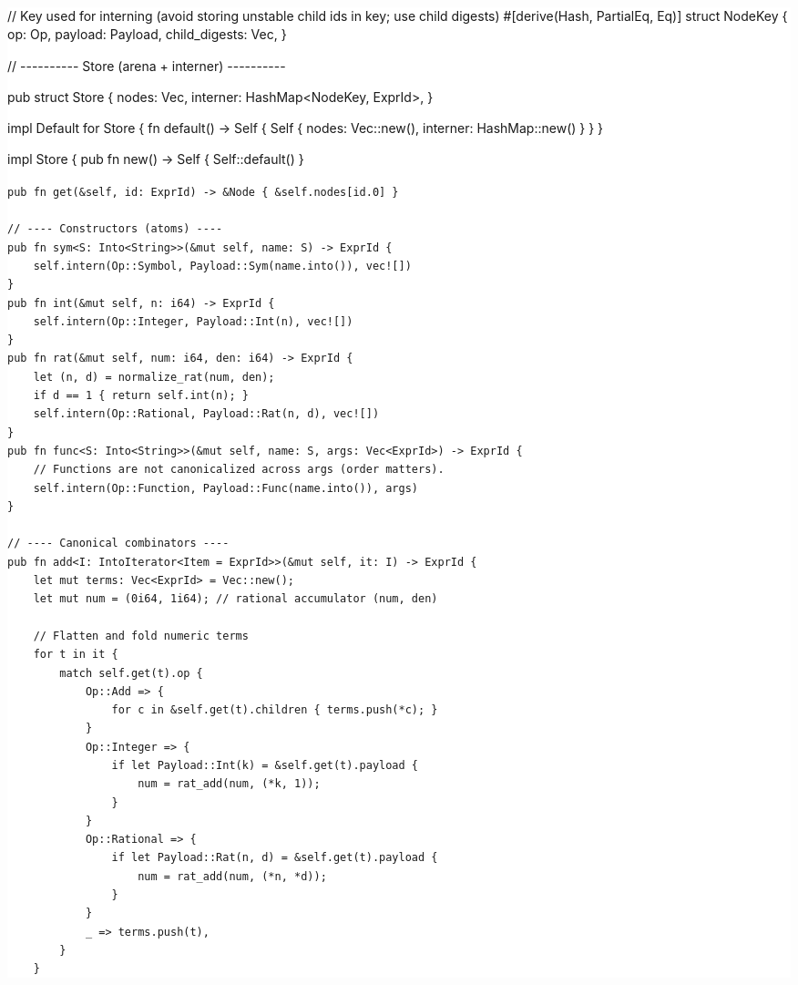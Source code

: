 // Key used for interning (avoid storing unstable child ids in key; use child digests)
#[derive(Hash, PartialEq, Eq)]
struct NodeKey {
    op: Op,
    payload: Payload,
    child_digests: Vec<u64>,
}

// ---------- Store (arena + interner) ----------

pub struct Store {
    nodes: Vec<Node>,
    interner: HashMap<NodeKey, ExprId>,
}

impl Default for Store {
    fn default() -> Self {
        Self { nodes: Vec::new(), interner: HashMap::new() }
    }
}

impl Store {
    pub fn new() -> Self { Self::default() }

    pub fn get(&self, id: ExprId) -> &Node { &self.nodes[id.0] }

    // ---- Constructors (atoms) ----
    pub fn sym<S: Into<String>>(&mut self, name: S) -> ExprId {
        self.intern(Op::Symbol, Payload::Sym(name.into()), vec![])
    }
    pub fn int(&mut self, n: i64) -> ExprId {
        self.intern(Op::Integer, Payload::Int(n), vec![])
    }
    pub fn rat(&mut self, num: i64, den: i64) -> ExprId {
        let (n, d) = normalize_rat(num, den);
        if d == 1 { return self.int(n); }
        self.intern(Op::Rational, Payload::Rat(n, d), vec![])
    }
    pub fn func<S: Into<String>>(&mut self, name: S, args: Vec<ExprId>) -> ExprId {
        // Functions are not canonicalized across args (order matters).
        self.intern(Op::Function, Payload::Func(name.into()), args)
    }

    // ---- Canonical combinators ----
    pub fn add<I: IntoIterator<Item = ExprId>>(&mut self, it: I) -> ExprId {
        let mut terms: Vec<ExprId> = Vec::new();
        let mut num = (0i64, 1i64); // rational accumulator (num, den)

        // Flatten and fold numeric terms
        for t in it {
            match self.get(t).op {
                Op::Add => {
                    for c in &self.get(t).children { terms.push(*c); }
                }
                Op::Integer => {
                    if let Payload::Int(k) = &self.get(t).payload {
                        num = rat_add(num, (*k, 1));
                    }
                }
                Op::Rational => {
                    if let Payload::Rat(n, d) = &self.get(t).payload {
                        num = rat_add(num, (*n, *d));
                    }
                }
                _ => terms.push(t),
            }
        }
